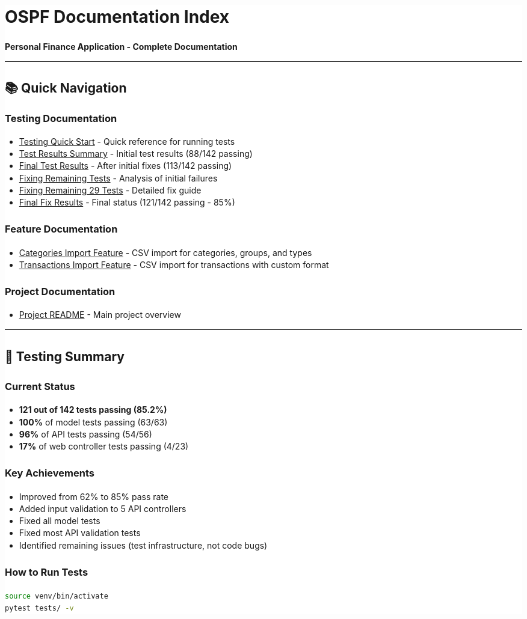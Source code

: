 # OSPF Documentation Index

**Personal Finance Application - Complete Documentation**

---

## 📚 Quick Navigation

### Testing Documentation
- [Testing Quick Start](TESTING_QUICK_START.md) - Quick reference for running tests
- [Test Results Summary](TEST_RESULTS_SUMMARY.md) - Initial test results (88/142 passing)
- [Final Test Results](FINAL_TEST_RESULTS.md) - After initial fixes (113/142 passing)
- [Fixing Remaining Tests](FIXING_REMAINING_TESTS.md) - Analysis of initial failures
- [Fixing Remaining 29 Tests](FIXING_REMAINING_29_TESTS.md) - Detailed fix guide
- [Final Fix Results](FINAL_FIX_RESULTS.md) - Final status (121/142 passing - 85%)

### Feature Documentation
- [Categories Import Feature](CATEGORIES_IMPORT_FEATURE.md) - CSV import for categories, groups, and types
- [Transactions Import Feature](TRANSACTIONS_IMPORT_FEATURE.md) - CSV import for transactions with custom format

### Project Documentation
- [Project README](README.md) - Main project overview

---

## 🧪 Testing Summary

### Current Status
- **121 out of 142 tests passing (85.2%)**
- **100%** of model tests passing (63/63)
- **96%** of API tests passing (54/56)
- **17%** of web controller tests passing (4/23)

### Key Achievements
- Improved from 62% to 85% pass rate
- Added input validation to 5 API controllers
- Fixed all model tests
- Fixed most API validation tests
- Identified remaining issues (test infrastructure, not code bugs)

### How to Run Tests
```bash
source venv/bin/activate
pytest tests/ -v
```
